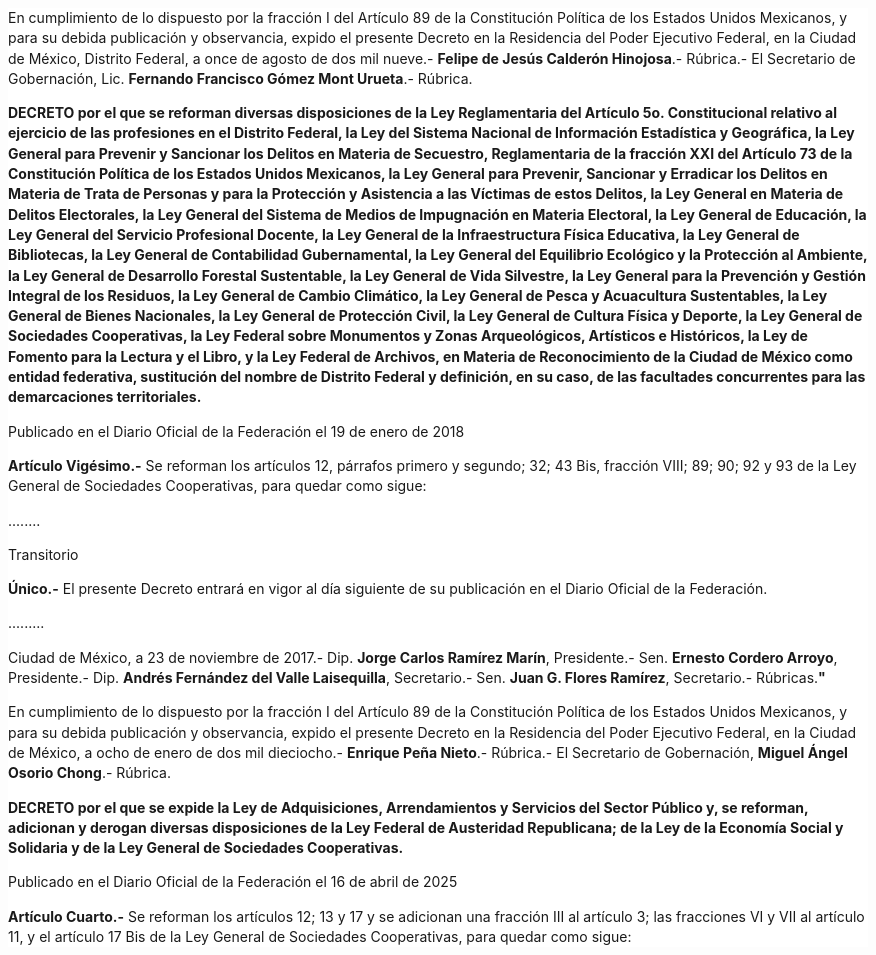 En cumplimiento de lo dispuesto por la fracción I del Artículo 89 de la Constitución Política de los Estados Unidos Mexicanos, y para su debida publicación y observancia, expido el presente Decreto en la Residencia del Poder Ejecutivo Federal, en la Ciudad de México, Distrito Federal, a once de agosto de dos mil nueve.- **Felipe de Jesús Calderón Hinojosa**.- Rúbrica.- El Secretario de Gobernación, Lic. **Fernando Francisco Gómez Mont Urueta**.- Rúbrica.

**DECRETO por el que se reforman diversas disposiciones de la Ley Reglamentaria del Artículo 5o. Constitucional relativo al ejercicio de las profesiones en el Distrito Federal, la Ley del Sistema Nacional de Información Estadística y Geográfica, la Ley General para Prevenir y Sancionar los Delitos en Materia de Secuestro, Reglamentaria de la fracción XXI del Artículo 73 de la Constitución Política de los Estados Unidos Mexicanos, la Ley General para Prevenir, Sancionar y Erradicar los Delitos en Materia de Trata de Personas y para la Protección y Asistencia a las Víctimas de estos Delitos, la Ley General en Materia de Delitos Electorales, la Ley General del Sistema de Medios de Impugnación en Materia Electoral, la Ley General de Educación, la Ley General del Servicio Profesional Docente, la Ley General de la Infraestructura Física Educativa, la Ley General de Bibliotecas, la Ley General de Contabilidad Gubernamental, la Ley General del Equilibrio Ecológico y la Protección al Ambiente, la Ley General de Desarrollo Forestal Sustentable, la Ley General de Vida Silvestre, la Ley General para la Prevención y Gestión Integral de los Residuos, la Ley General de Cambio Climático, la Ley General de Pesca y Acuacultura Sustentables, la Ley General de Bienes Nacionales, la Ley General de Protección Civil, la Ley General de Cultura Física y Deporte, la Ley General de Sociedades Cooperativas, la Ley Federal sobre Monumentos y Zonas Arqueológicos, Artísticos e Históricos, la Ley de Fomento para la Lectura y el Libro, y la Ley Federal de Archivos, en Materia de Reconocimiento de la Ciudad de México como entidad federativa, sustitución del nombre de Distrito Federal y definición, en su caso, de las facultades concurrentes para las demarcaciones territoriales.**

Publicado en el Diario Oficial de la Federación el 19 de enero de 2018

**Artículo Vigésimo.-** Se reforman los artículos 12, párrafos primero y segundo; 32; 43 Bis, fracción VIII; 89; 90; 92 y 93 de la Ley General de Sociedades Cooperativas, para quedar como sigue:

........

Transitorio

**Único.-** El presente Decreto entrará en vigor al día siguiente de su publicación en el Diario Oficial de la Federación.

.........

Ciudad de México, a 23 de noviembre de 2017.- Dip. **Jorge Carlos Ramírez Marín**, Presidente.- Sen. **Ernesto Cordero Arroyo**, Presidente.- Dip. **Andrés Fernández del Valle Laisequilla**, Secretario.- Sen. **Juan G. Flores Ramírez**, Secretario.- Rúbricas.**\"**

En cumplimiento de lo dispuesto por la fracción I del Artículo 89 de la Constitución Política de los Estados Unidos Mexicanos, y para su debida publicación y observancia, expido el presente Decreto en la Residencia del Poder Ejecutivo Federal, en la Ciudad de México, a ocho de enero de dos mil dieciocho.- **Enrique Peña Nieto**.- Rúbrica.- El Secretario de Gobernación, **Miguel Ángel Osorio Chong**.- Rúbrica.

**DECRETO por el que se expide la Ley de Adquisiciones, Arrendamientos y Servicios del Sector Público y, se reforman, adicionan y derogan diversas disposiciones de la Ley Federal de Austeridad Republicana; de la Ley de la Economía Social y Solidaria y de la Ley General de Sociedades Cooperativas.**

Publicado en el Diario Oficial de la Federación el 16 de abril de 2025

**Artículo Cuarto.-** Se reforman los artículos 12; 13 y 17 y se adicionan una fracción III al artículo 3; las fracciones VI y VII al artículo 11, y el artículo 17 Bis de la Ley General de Sociedades Cooperativas, para quedar como sigue:
